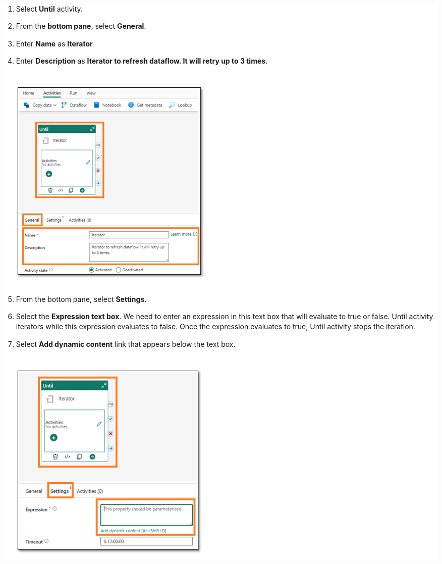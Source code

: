 1. Select **Until** activity. 

2. From the **bottom pane**, select **General**.

3. Enter **Name** as **Iterator**

4. Enter **Description** as **Iterator to refresh dataflow. It will retry up to 3 times**. 

    # ![](../media/Lab_5.21.png)
 
5. From the bottom pane, select **Settings**.

6. Select the **Expression text box**. We need to enter an expression in this text box that will evaluate to true or false. Until activity iterators while this expression evaluates to false. Once the expression evaluates to true, Until activity stops the iteration.

7. Select **Add dynamic content** link that appears below the text box.
 
    # ![](../media/Lab_5.22.png)
